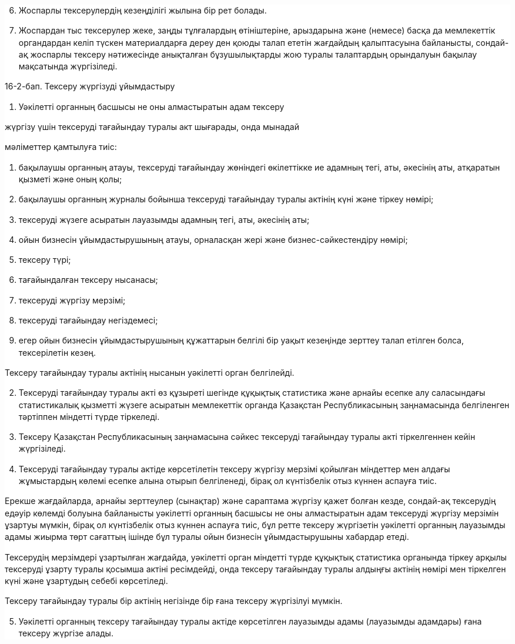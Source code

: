6. Жоспарлы тексерулердің кезеңділігі жылына бір рет болады.

7. Жоспардан тыс тексерулер жеке, заңды тұлғалардың өтініштеріне, арыздарына және (немесе) басқа да мемлекеттік органдардан келіп түскен материалдарға дереу ден қоюды талап ететін жағдайдың қалыптасуына байланысты, сондай-ақ жоспарлы тексеру нәтижесінде анықталған бұзушылықтарды жою туралы талаптардың орындалуын бақылау мақсатында жүргізіледі.

16-2-бап. Тексеру жүргізуді ұйымдастыру

1. Уәкілетті органның басшысы не оны алмастыратын адам тексеру

жүргізу үшін тексеруді тағайындау туралы акт шығарады, онда мынадай

мәліметтер қамтылуға тиіс:

1) бақылаушы органның атауы, тексеруді тағайындау жөніндегі өкілеттікке ие адамның тегі, аты, әкесінің аты, атқаратын қызметі және оның қолы;

2) бақылаушы органның журналы бойынша тексеруді тағайындау туралы актінің күні және тіркеу нөмірі;

3) тексеруді жүзеге асыратын лауазымды адамның тегі, аты, әкесінің аты;

4) ойын бизнесін ұйымдастырушының атауы, орналасқан жері және бизнес-сәйкестендіру нөмірі;

5) тексеру түрі;

6) тағайындалған тексеру нысанасы;

7) тексеруді жүргізу мерзімі;

8) тексеруді тағайындау негіздемесі;

9) егер ойын бизнесін ұйымдастырушының құжаттарын белгілі бір уақыт кезеңінде зерттеу талап етілген болса, тексерілетін кезең.

Тексеру тағайындау туралы актінің нысанын уәкілетті орган белгілейді.

2. Тексеруді тағайындау туралы акті өз құзыреті шегінде құқықтық статистика және арнайы есепке алу саласындағы статистикалық қызметті жүзеге асыратын мемлекеттік органда Қазақстан Республикасының заңнамасында белгіленген тәртіппен міндетті түрде тіркеледі.

3. Тексеру Қазақстан Республикасының заңнамасына сәйкес тексеруді тағайындау туралы акті тіркелгеннен кейін жүргізіледі.

4. Тексеруді тағайындау туралы актіде көрсетілетін тексеру жүргізу мерзімі қойылған міндеттер мен алдағы жұмыстардың көлемі есепке алына отырып белгіленеді, бірақ ол күнтізбелік отыз күннен аспауға тиіс.

Ерекше жағдайларда, арнайы зерттеулер (сынақтар) және сараптама жүргізу қажет болған кезде, сондай-ақ тексерудің едәуір көлемді болуына байланысты уәкілетті органның басшысы не оны алмастыратын адам тексеруді жүргізу мерзімін ұзартуы мүмкін, бірақ ол күнтізбелік отыз күннен аспауға тиіс, бұл ретте тексеру жүргізетін уәкілетті органның лауазымды адамы жиырма төрт сағаттың ішінде бұл туралы ойын бизнесін ұйымдастырушыны хабардар етеді.

Тексерудің мерзімдері ұзартылған жағдайда, уәкілетті орган міндетті түрде құқықтық статистика органында тіркеу арқылы тексеруді ұзарту туралы қосымша актіні ресімдейді, онда тексеру тағайындау туралы алдыңғы актінің нөмірі мен тіркелген күні және ұзартудың себебі көрсетіледі.

Тексеру тағайындау туралы бір актінің негізінде бір ғана тексеру жүргізілуі мүмкін.

5. Уәкілетті органның тексеру тағайындау туралы актіде көрсетілген лауазымды адамы (лауазымды адамдары) ғана тексеру жүргізе алады.
